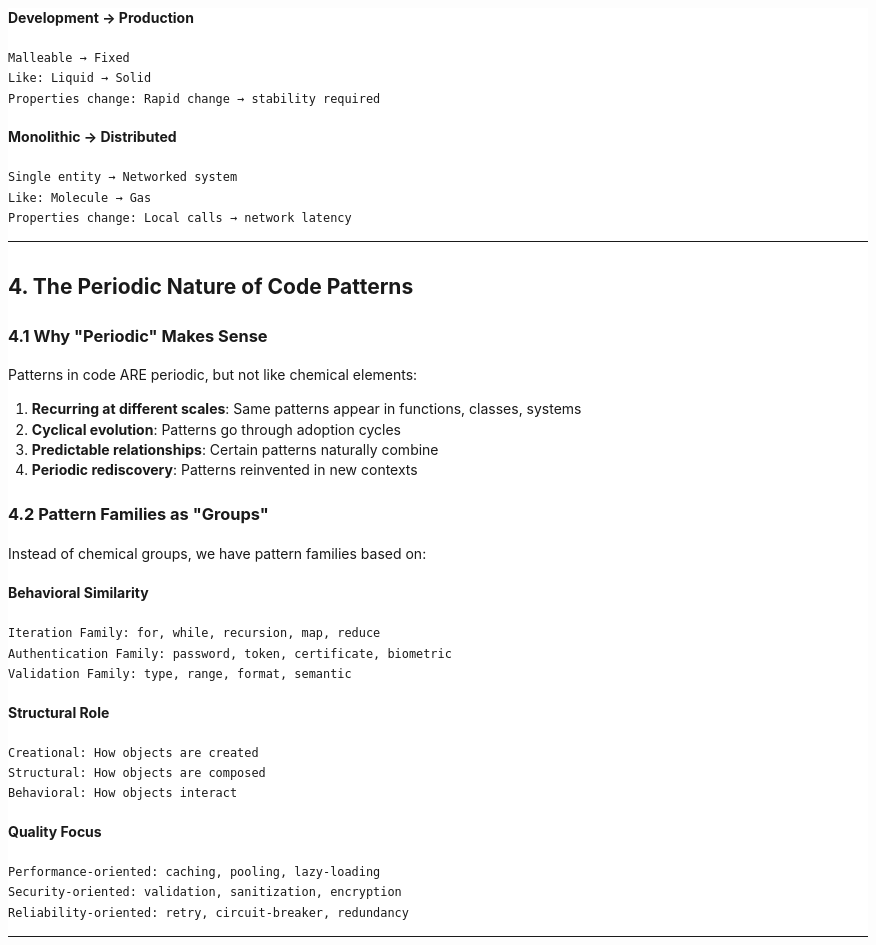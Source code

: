 #### Development → Production
```
Malleable → Fixed
Like: Liquid → Solid
Properties change: Rapid change → stability required
```

#### Monolithic → Distributed
```
Single entity → Networked system
Like: Molecule → Gas
Properties change: Local calls → network latency
```

---

## 4. The Periodic Nature of Code Patterns

### 4.1 Why "Periodic" Makes Sense

Patterns in code ARE periodic, but not like chemical elements:

1. **Recurring at different scales**: Same patterns appear in functions, classes, systems
2. **Cyclical evolution**: Patterns go through adoption cycles
3. **Predictable relationships**: Certain patterns naturally combine
4. **Periodic rediscovery**: Patterns reinvented in new contexts

### 4.2 Pattern Families as "Groups"

Instead of chemical groups, we have pattern families based on:

#### Behavioral Similarity
```
Iteration Family: for, while, recursion, map, reduce
Authentication Family: password, token, certificate, biometric
Validation Family: type, range, format, semantic
```

#### Structural Role
```
Creational: How objects are created
Structural: How objects are composed
Behavioral: How objects interact
```

#### Quality Focus
```
Performance-oriented: caching, pooling, lazy-loading
Security-oriented: validation, sanitization, encryption
Reliability-oriented: retry, circuit-breaker, redundancy
```

---
